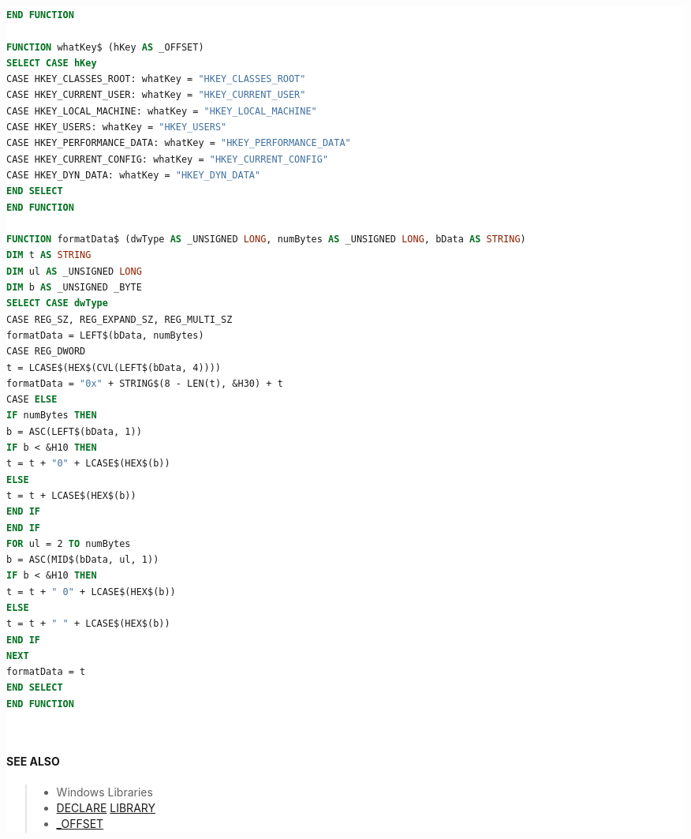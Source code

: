 ```vb
END FUNCTION

FUNCTION whatKey$ (hKey AS _OFFSET)
SELECT CASE hKey
CASE HKEY_CLASSES_ROOT: whatKey = "HKEY_CLASSES_ROOT"
CASE HKEY_CURRENT_USER: whatKey = "HKEY_CURRENT_USER"
CASE HKEY_LOCAL_MACHINE: whatKey = "HKEY_LOCAL_MACHINE"
CASE HKEY_USERS: whatKey = "HKEY_USERS"
CASE HKEY_PERFORMANCE_DATA: whatKey = "HKEY_PERFORMANCE_DATA"
CASE HKEY_CURRENT_CONFIG: whatKey = "HKEY_CURRENT_CONFIG"
CASE HKEY_DYN_DATA: whatKey = "HKEY_DYN_DATA"
END SELECT
END FUNCTION

FUNCTION formatData$ (dwType AS _UNSIGNED LONG, numBytes AS _UNSIGNED LONG, bData AS STRING)
DIM t AS STRING
DIM ul AS _UNSIGNED LONG
DIM b AS _UNSIGNED _BYTE
SELECT CASE dwType
CASE REG_SZ, REG_EXPAND_SZ, REG_MULTI_SZ
formatData = LEFT$(bData, numBytes)
CASE REG_DWORD
t = LCASE$(HEX$(CVL(LEFT$(bData, 4))))
formatData = "0x" + STRING$(8 - LEN(t), &H30) + t
CASE ELSE
IF numBytes THEN
b = ASC(LEFT$(bData, 1))
IF b < &H10 THEN
t = t + "0" + LCASE$(HEX$(b))
ELSE
t = t + LCASE$(HEX$(b))
END IF
END IF
FOR ul = 2 TO numBytes
b = ASC(MID$(bData, ul, 1))
IF b < &H10 THEN
t = t + " 0" + LCASE$(HEX$(b))
ELSE
t = t + " " + LCASE$(HEX$(b))
END IF
NEXT
formatData = t
END SELECT
END FUNCTION
```
  
<br>


</blockquote>

#### SEE ALSO

<blockquote>


* Windows Libraries
* [DECLARE](DECLARE.md) [LIBRARY](LIBRARY.md)
* [_OFFSET](OFFSET.md)
</blockquote>

